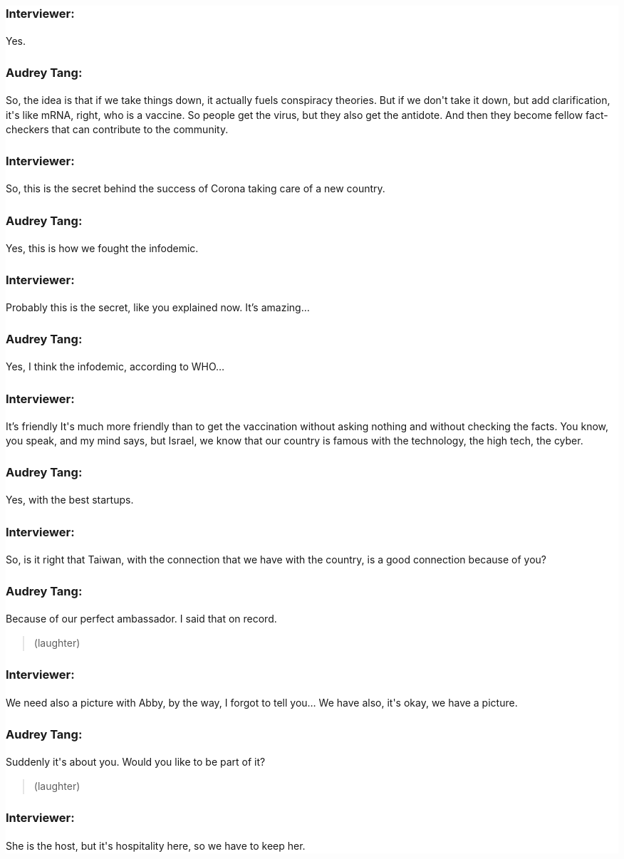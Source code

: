 ### Interviewer:
Yes.

### Audrey Tang:
So, the idea is that if we take things down, it actually fuels conspiracy theories. But if we don't take it down, but add clarification, it's like mRNA, right, who is a vaccine. So people get the virus, but they also get the antidote. And then they become fellow fact-checkers that can contribute to the community.

### Interviewer:
So, this is the secret behind the success of Corona taking care of a new country.

### Audrey Tang:
Yes, this is how we fought the infodemic.

### Interviewer:
Probably this is the secret, like you explained now. It’s amazing…

### Audrey Tang:
Yes, I think the infodemic, according to WHO…

### Interviewer:
It’s friendly It's much more friendly than to get the vaccination without asking nothing and without checking the facts. You know, you speak, and my mind says, but Israel, we know that our country is famous with the technology, the high tech, the cyber. 

### Audrey Tang:
Yes, with the best startups.

### Interviewer:
So, is it right that Taiwan, with the connection that we have with the country, is a good connection because of you?

### Audrey Tang:
Because of our perfect ambassador. I said that on record.

> (laughter)

### Interviewer:
We need also a picture with Abby, by the way, I forgot to tell you… We have also, it's okay, we have a picture.

### Audrey Tang:
Suddenly it's about you. Would you like to be part of it?

> (laughter)

### Interviewer:
She is the host, but it's hospitality here, so we have to keep her.
